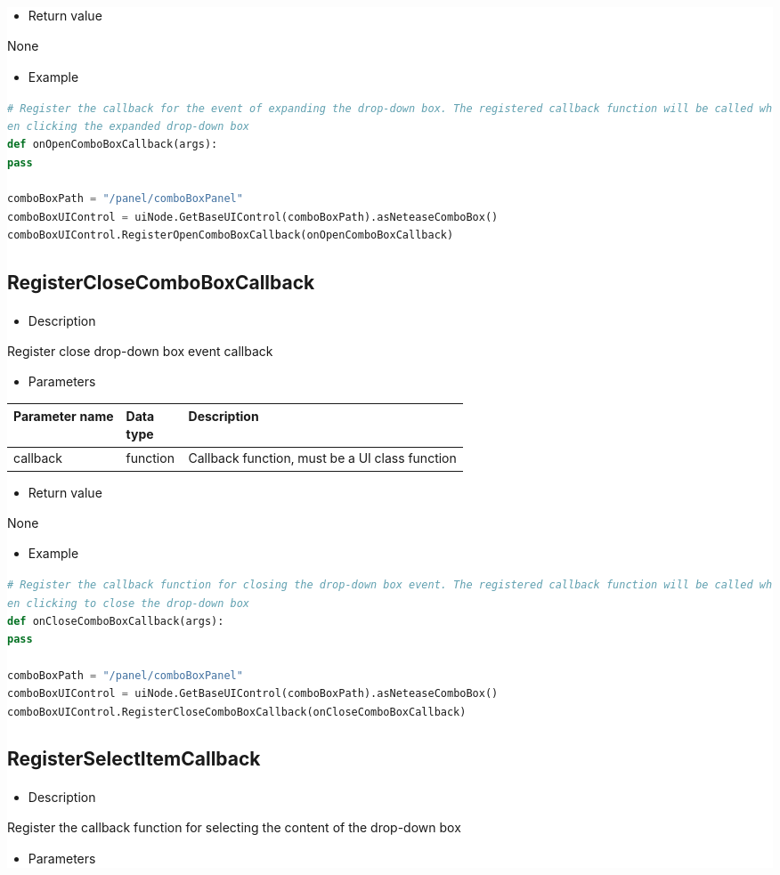 - Return value 

None 

- Example 

```python 
# Register the callback for the event of expanding the drop-down box. The registered callback function will be called when clicking the expanded drop-down box 
def onOpenComboBoxCallback(args): 
pass 

comboBoxPath = "/panel/comboBoxPanel" 
comboBoxUIControl = uiNode.GetBaseUIControl(comboBoxPath).asNeteaseComboBox() 
comboBoxUIControl.RegisterOpenComboBoxCallback(onOpenComboBoxCallback) 
``` 

<span id="RegisterCloseComboBoxCallback"></span> 
## RegisterCloseComboBoxCallback 

- Description 

Register close drop-down box event callback 

- Parameters 

| Parameter name | <div style="width: 4em">Data type</div> | Description | 
| :--- | :--- | :--- | 
| callback | function | Callback function, must be a UI class function | 


- Return value 

None 

- Example 

```python 
# Register the callback function for closing the drop-down box event. The registered callback function will be called when clicking to close the drop-down box 
def onCloseComboBoxCallback(args): 
pass 

comboBoxPath = "/panel/comboBoxPanel" 
comboBoxUIControl = uiNode.GetBaseUIControl(comboBoxPath).asNeteaseComboBox() 
comboBoxUIControl.RegisterCloseComboBoxCallback(onCloseComboBoxCallback) 
``` 

<span id="RegisterSelectItemCallback"></span> 
## RegisterSelectItemCallback 

- Description 

Register the callback function for selecting the content of the drop-down box 

- Parameters 
